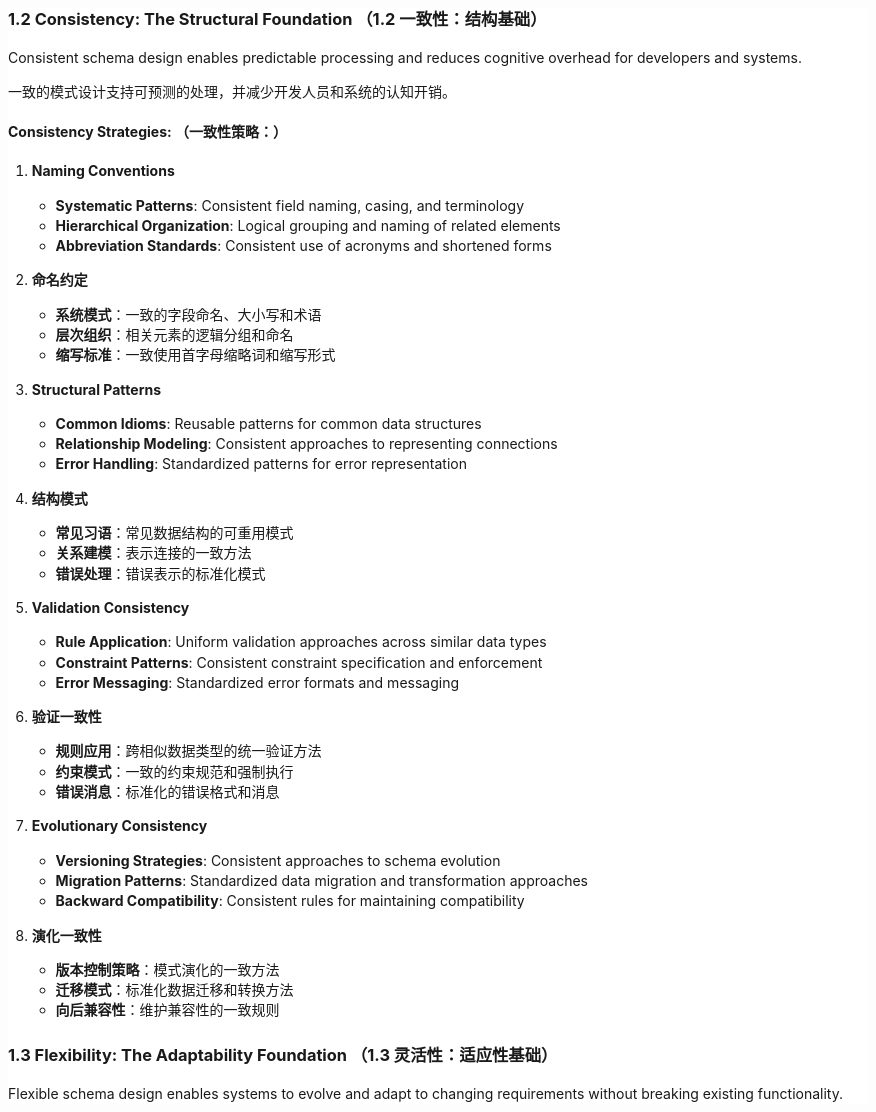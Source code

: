 ### 1.2 Consistency: The Structural Foundation （1.2 一致性：结构基础）

Consistent schema design enables predictable processing and reduces cognitive overhead for developers and systems.

一致的模式设计支持可预测的处理，并减少开发人员和系统的认知开销。

#### Consistency Strategies: （一致性策略：）

1. **Naming Conventions**
   - **Systematic Patterns**: Consistent field naming, casing, and terminology
   - **Hierarchical Organization**: Logical grouping and naming of related elements
   - **Abbreviation Standards**: Consistent use of acronyms and shortened forms

1. **命名约定**
   - **系统模式**：一致的字段命名、大小写和术语
   - **层次组织**：相关元素的逻辑分组和命名
   - **缩写标准**：一致使用首字母缩略词和缩写形式

2. **Structural Patterns**
   - **Common Idioms**: Reusable patterns for common data structures
   - **Relationship Modeling**: Consistent approaches to representing connections
   - **Error Handling**: Standardized patterns for error representation

2. **结构模式**
   - **常见习语**：常见数据结构的可重用模式
   - **关系建模**：表示连接的一致方法
   - **错误处理**：错误表示的标准化模式

3. **Validation Consistency**
   - **Rule Application**: Uniform validation approaches across similar data types
   - **Constraint Patterns**: Consistent constraint specification and enforcement
   - **Error Messaging**: Standardized error formats and messaging

3. **验证一致性**
   - **规则应用**：跨相似数据类型的统一验证方法
   - **约束模式**：一致的约束规范和强制执行
   - **错误消息**：标准化的错误格式和消息

4. **Evolutionary Consistency**
   - **Versioning Strategies**: Consistent approaches to schema evolution
   - **Migration Patterns**: Standardized data migration and transformation approaches
   - **Backward Compatibility**: Consistent rules for maintaining compatibility

4. **演化一致性**
   - **版本控制策略**：模式演化的一致方法
   - **迁移模式**：标准化数据迁移和转换方法
   - **向后兼容性**：维护兼容性的一致规则

### 1.3 Flexibility: The Adaptability Foundation （1.3 灵活性：适应性基础）

Flexible schema design enables systems to evolve and adapt to changing requirements without breaking existing functionality.
